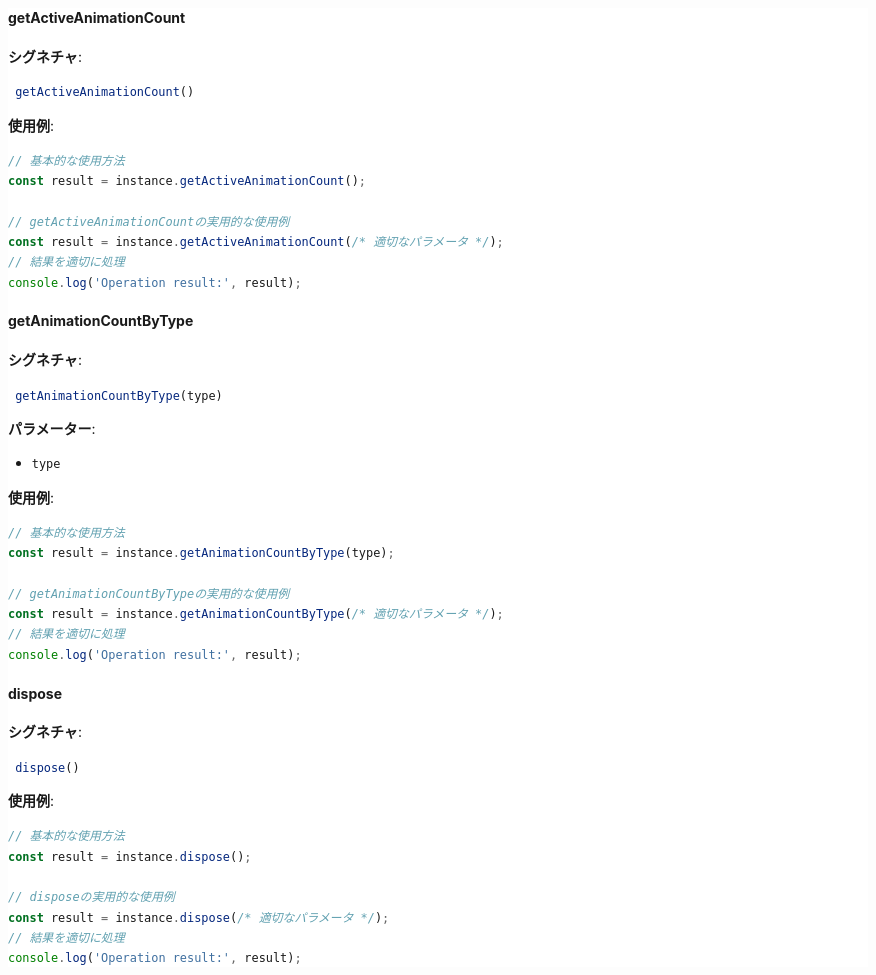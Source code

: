 #### getActiveAnimationCount

**シグネチャ**:
```javascript
 getActiveAnimationCount()
```

**使用例**:
```javascript
// 基本的な使用方法
const result = instance.getActiveAnimationCount();

// getActiveAnimationCountの実用的な使用例
const result = instance.getActiveAnimationCount(/* 適切なパラメータ */);
// 結果を適切に処理
console.log('Operation result:', result);
```

#### getAnimationCountByType

**シグネチャ**:
```javascript
 getAnimationCountByType(type)
```

**パラメーター**:
- `type`

**使用例**:
```javascript
// 基本的な使用方法
const result = instance.getAnimationCountByType(type);

// getAnimationCountByTypeの実用的な使用例
const result = instance.getAnimationCountByType(/* 適切なパラメータ */);
// 結果を適切に処理
console.log('Operation result:', result);
```

#### dispose

**シグネチャ**:
```javascript
 dispose()
```

**使用例**:
```javascript
// 基本的な使用方法
const result = instance.dispose();

// disposeの実用的な使用例
const result = instance.dispose(/* 適切なパラメータ */);
// 結果を適切に処理
console.log('Operation result:', result);
```
